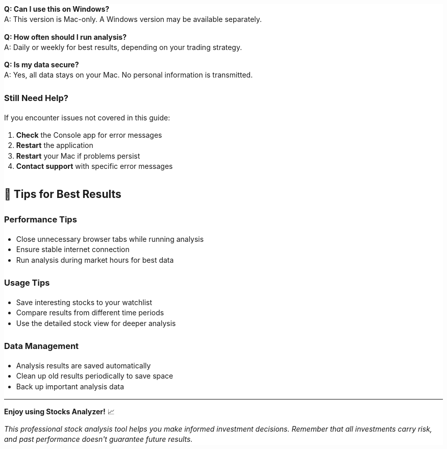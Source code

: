 **Q: Can I use this on Windows?**  
A: This version is Mac-only. A Windows version may be available separately.

**Q: How often should I run analysis?**  
A: Daily or weekly for best results, depending on your trading strategy.

**Q: Is my data secure?**  
A: Yes, all data stays on your Mac. No personal information is transmitted.

### Still Need Help?

If you encounter issues not covered in this guide:

1. **Check** the Console app for error messages
2. **Restart** the application
3. **Restart** your Mac if problems persist
4. **Contact support** with specific error messages

## 🎯 Tips for Best Results

### Performance Tips
- Close unnecessary browser tabs while running analysis
- Ensure stable internet connection
- Run analysis during market hours for best data

### Usage Tips
- Save interesting stocks to your watchlist
- Compare results from different time periods
- Use the detailed stock view for deeper analysis

### Data Management
- Analysis results are saved automatically
- Clean up old results periodically to save space
- Back up important analysis data

---

**Enjoy using Stocks Analyzer!** 📈

*This professional stock analysis tool helps you make informed investment decisions. Remember that all investments carry risk, and past performance doesn't guarantee future results.*